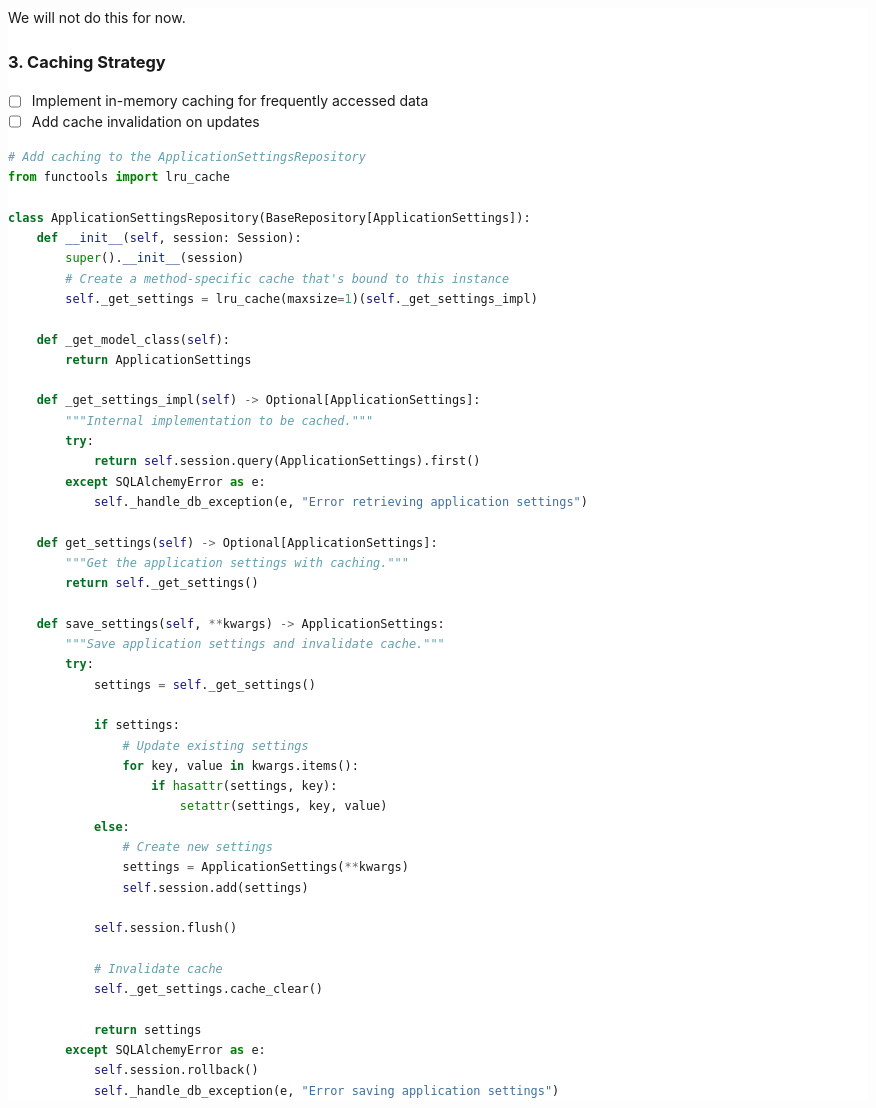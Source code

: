We will not do this for now.

### 3. Caching Strategy

- [ ] Implement in-memory caching for frequently accessed data
- [ ] Add cache invalidation on updates

```python
# Add caching to the ApplicationSettingsRepository
from functools import lru_cache

class ApplicationSettingsRepository(BaseRepository[ApplicationSettings]):
    def __init__(self, session: Session):
        super().__init__(session)
        # Create a method-specific cache that's bound to this instance
        self._get_settings = lru_cache(maxsize=1)(self._get_settings_impl)

    def _get_model_class(self):
        return ApplicationSettings

    def _get_settings_impl(self) -> Optional[ApplicationSettings]:
        """Internal implementation to be cached."""
        try:
            return self.session.query(ApplicationSettings).first()
        except SQLAlchemyError as e:
            self._handle_db_exception(e, "Error retrieving application settings")

    def get_settings(self) -> Optional[ApplicationSettings]:
        """Get the application settings with caching."""
        return self._get_settings()

    def save_settings(self, **kwargs) -> ApplicationSettings:
        """Save application settings and invalidate cache."""
        try:
            settings = self._get_settings()

            if settings:
                # Update existing settings
                for key, value in kwargs.items():
                    if hasattr(settings, key):
                        setattr(settings, key, value)
            else:
                # Create new settings
                settings = ApplicationSettings(**kwargs)
                self.session.add(settings)

            self.session.flush()

            # Invalidate cache
            self._get_settings.cache_clear()

            return settings
        except SQLAlchemyError as e:
            self.session.rollback()
            self._handle_db_exception(e, "Error saving application settings")
```
